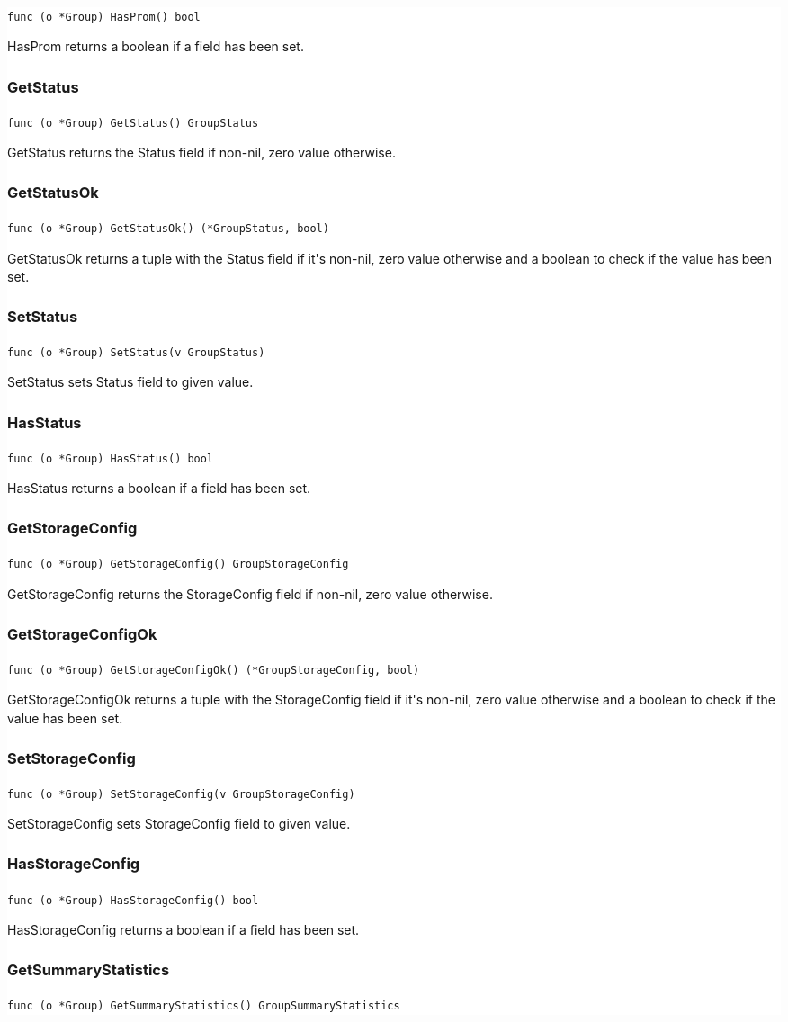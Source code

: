 `func (o *Group) HasProm() bool`

HasProm returns a boolean if a field has been set.
### GetStatus

`func (o *Group) GetStatus() GroupStatus`

GetStatus returns the Status field if non-nil, zero value otherwise.

### GetStatusOk

`func (o *Group) GetStatusOk() (*GroupStatus, bool)`

GetStatusOk returns a tuple with the Status field if it's non-nil, zero value otherwise
and a boolean to check if the value has been set.

### SetStatus

`func (o *Group) SetStatus(v GroupStatus)`

SetStatus sets Status field to given value.

### HasStatus

`func (o *Group) HasStatus() bool`

HasStatus returns a boolean if a field has been set.
### GetStorageConfig

`func (o *Group) GetStorageConfig() GroupStorageConfig`

GetStorageConfig returns the StorageConfig field if non-nil, zero value otherwise.

### GetStorageConfigOk

`func (o *Group) GetStorageConfigOk() (*GroupStorageConfig, bool)`

GetStorageConfigOk returns a tuple with the StorageConfig field if it's non-nil, zero value otherwise
and a boolean to check if the value has been set.

### SetStorageConfig

`func (o *Group) SetStorageConfig(v GroupStorageConfig)`

SetStorageConfig sets StorageConfig field to given value.

### HasStorageConfig

`func (o *Group) HasStorageConfig() bool`

HasStorageConfig returns a boolean if a field has been set.
### GetSummaryStatistics

`func (o *Group) GetSummaryStatistics() GroupSummaryStatistics`
